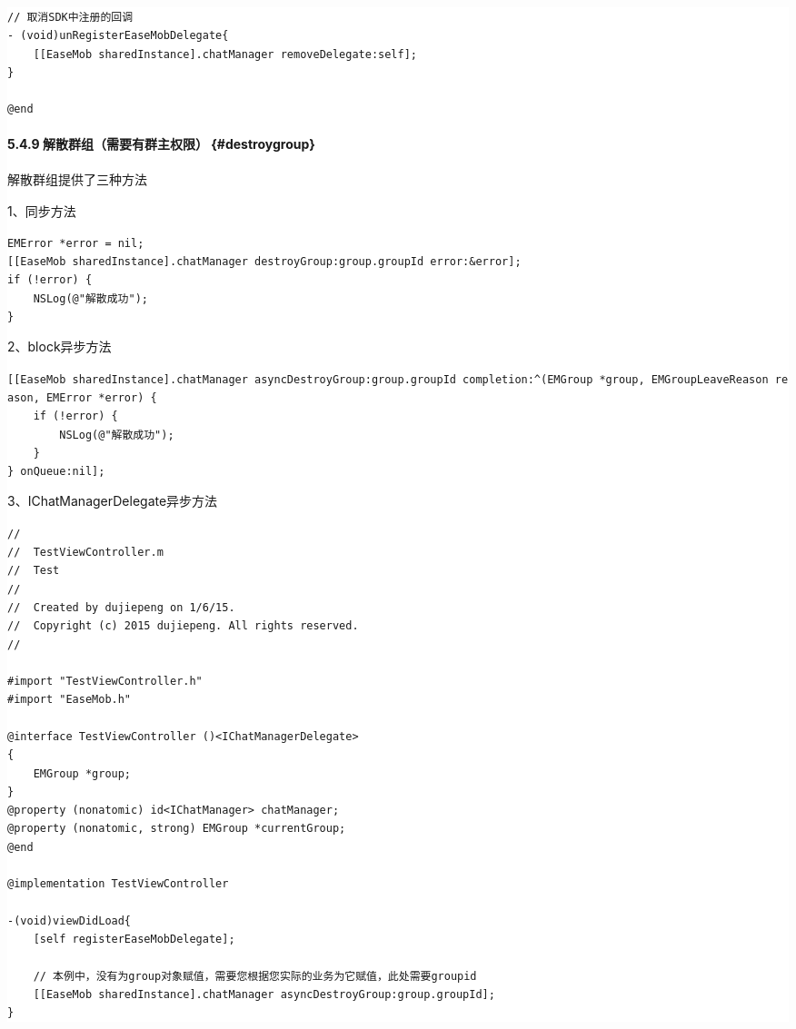 	// 取消SDK中注册的回调
	- (void)unRegisterEaseMobDelegate{
    	[[EaseMob sharedInstance].chatManager removeDelegate:self];
	}

	@end
	
#### 5.4.9 解散群组（需要有群主权限） {#destroygroup}

解散群组提供了三种方法

1、同步方法
	
    EMError *error = nil;
    [[EaseMob sharedInstance].chatManager destroyGroup:group.groupId error:&error];
    if (!error) {
        NSLog(@"解散成功");
    }
    
2、block异步方法

    [[EaseMob sharedInstance].chatManager asyncDestroyGroup:group.groupId completion:^(EMGroup *group, EMGroupLeaveReason reason, EMError *error) {
        if (!error) {
            NSLog(@"解散成功");
        }
    } onQueue:nil];
    
3、IChatManagerDelegate异步方法

	//
	//  TestViewController.m
	//  Test
	//
	//  Created by dujiepeng on 1/6/15.
	//  Copyright (c) 2015 dujiepeng. All rights reserved.
	//

	#import "TestViewController.h"
	#import "EaseMob.h"

	@interface TestViewController ()<IChatManagerDelegate>
	{
    	EMGroup *group;
	}
	@property (nonatomic) id<IChatManager> chatManager;
	@property (nonatomic, strong) EMGroup *currentGroup;
	@end

	@implementation TestViewController

	-(void)viewDidLoad{
    	[self registerEaseMobDelegate];
    
	    // 本例中，没有为group对象赋值，需要您根据您实际的业务为它赋值，此处需要groupid
    	[[EaseMob sharedInstance].chatManager asyncDestroyGroup:group.groupId];
	}
